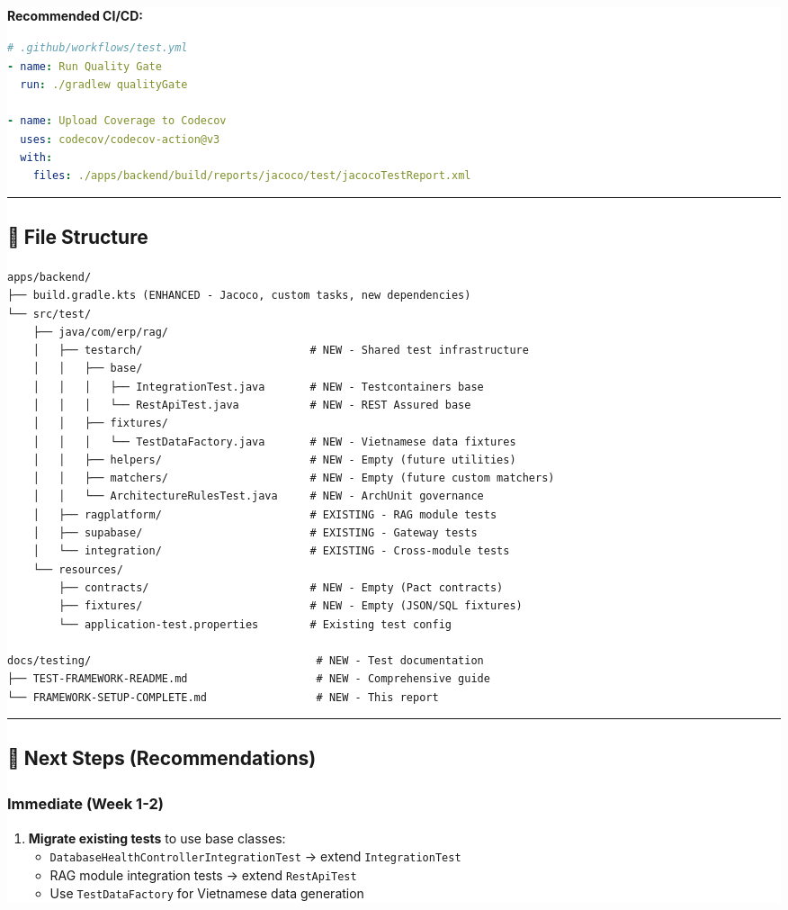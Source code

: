**Recommended CI/CD:**
```yaml
# .github/workflows/test.yml
- name: Run Quality Gate
  run: ./gradlew qualityGate
  
- name: Upload Coverage to Codecov
  uses: codecov/codecov-action@v3
  with:
    files: ./apps/backend/build/reports/jacoco/test/jacocoTestReport.xml
```

---

## 📁 File Structure

```
apps/backend/
├── build.gradle.kts (ENHANCED - Jacoco, custom tasks, new dependencies)
└── src/test/
    ├── java/com/erp/rag/
    │   ├── testarch/                          # NEW - Shared test infrastructure
    │   │   ├── base/
    │   │   │   ├── IntegrationTest.java       # NEW - Testcontainers base
    │   │   │   └── RestApiTest.java           # NEW - REST Assured base
    │   │   ├── fixtures/
    │   │   │   └── TestDataFactory.java       # NEW - Vietnamese data fixtures
    │   │   ├── helpers/                       # NEW - Empty (future utilities)
    │   │   ├── matchers/                      # NEW - Empty (future custom matchers)
    │   │   └── ArchitectureRulesTest.java     # NEW - ArchUnit governance
    │   ├── ragplatform/                       # EXISTING - RAG module tests
    │   ├── supabase/                          # EXISTING - Gateway tests
    │   └── integration/                       # EXISTING - Cross-module tests
    └── resources/
        ├── contracts/                         # NEW - Empty (Pact contracts)
        ├── fixtures/                          # NEW - Empty (JSON/SQL fixtures)
        └── application-test.properties        # Existing test config

docs/testing/                                   # NEW - Test documentation
├── TEST-FRAMEWORK-README.md                    # NEW - Comprehensive guide
└── FRAMEWORK-SETUP-COMPLETE.md                 # NEW - This report
```

---

## 🚀 Next Steps (Recommendations)

### Immediate (Week 1-2)
1. **Migrate existing tests** to use base classes:
   - `DatabaseHealthControllerIntegrationTest` → extend `IntegrationTest`
   - RAG module integration tests → extend `RestApiTest`
   - Use `TestDataFactory` for Vietnamese data generation
